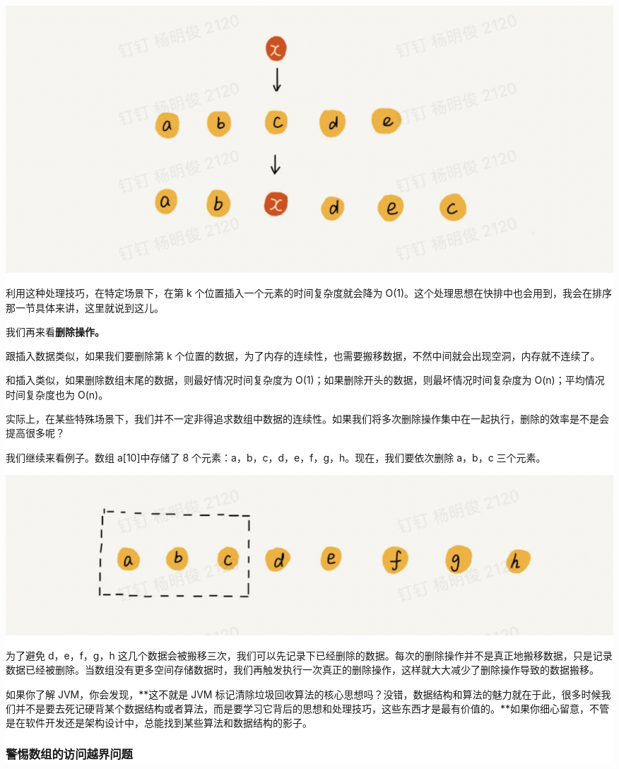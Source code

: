 ![image-20220401182436648](assets/image-20220401182436648.png)

利用这种处理技巧，在特定场景下，在第 k 个位置插入一个元素的时间复杂度就会降为 O(1)。这个处理思想在快排中也会用到，我会在排序那一节具体来讲，这里就说到这儿。

我们再来看**删除操作。**

跟插入数据类似，如果我们要删除第 k 个位置的数据，为了内存的连续性，也需要搬移数据，不然中间就会出现空洞，内存就不连续了。

和插入类似，如果删除数组末尾的数据，则最好情况时间复杂度为 O(1)；如果删除开头的数据，则最坏情况时间复杂度为 O(n)；平均情况时间复杂度也为 O(n)。

实际上，在某些特殊场景下，我们并不一定非得追求数组中数据的连续性。如果我们将多次删除操作集中在一起执行，删除的效率是不是会提高很多呢？

我们继续来看例子。数组 a[10]中存储了 8 个元素：a，b，c，d，e，f，g，h。现在，我们要依次删除 a，b，c 三个元素。

![image-20220401182654237](assets/image-20220401182654237.png)

为了避免 d，e，f，g，h 这几个数据会被搬移三次，我们可以先记录下已经删除的数据。每次的删除操作并不是真正地搬移数据，只是记录数据已经被删除。当数组没有更多空间存储数据时，我们再触发执行一次真正的删除操作，这样就大大减少了删除操作导致的数据搬移。

如果你了解 JVM，你会发现，**这不就是 JVM 标记清除垃圾回收算法的核心思想吗？没错，数据结构和算法的魅力就在于此，很多时候我们并不是要去死记硬背某个数据结构或者算法，而是要学习它背后的思想和处理技巧，这些东西才是最有价值的。**如果你细心留意，不管是在软件开发还是架构设计中，总能找到某些算法和数据结构的影子。

### **警惕数组的访问越界问题**
